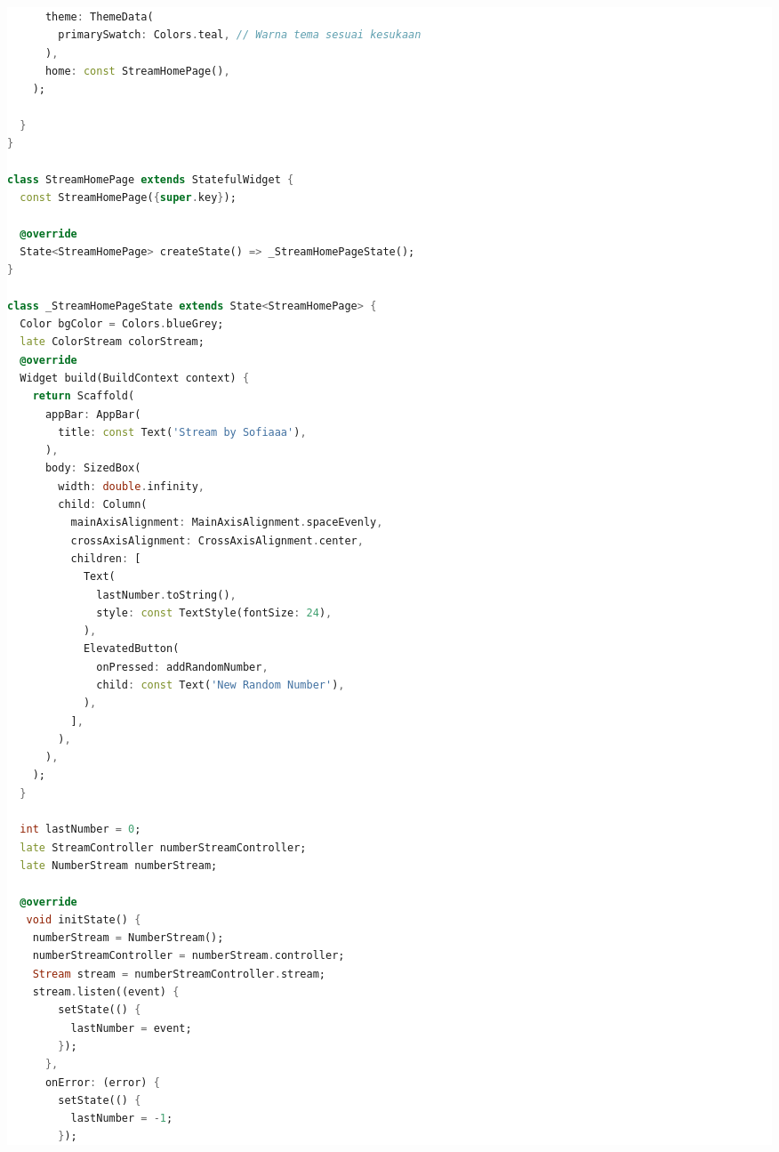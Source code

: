 ``` dart      
      theme: ThemeData(
        primarySwatch: Colors.teal, // Warna tema sesuai kesukaan
      ),
      home: const StreamHomePage(),
    );
    
  }
}

class StreamHomePage extends StatefulWidget {
  const StreamHomePage({super.key});

  @override
  State<StreamHomePage> createState() => _StreamHomePageState();
}

class _StreamHomePageState extends State<StreamHomePage> {
  Color bgColor = Colors.blueGrey;
  late ColorStream colorStream;
  @override
  Widget build(BuildContext context) {
    return Scaffold(
      appBar: AppBar(
        title: const Text('Stream by Sofiaaa'),
      ),
      body: SizedBox(
        width: double.infinity,
        child: Column(
          mainAxisAlignment: MainAxisAlignment.spaceEvenly,
          crossAxisAlignment: CrossAxisAlignment.center,
          children: [
            Text(
              lastNumber.toString(),
              style: const TextStyle(fontSize: 24),
            ),
            ElevatedButton(
              onPressed: addRandomNumber,
              child: const Text('New Random Number'),
            ),
          ],
        ),
      ),
    );
  }

  int lastNumber = 0;
  late StreamController numberStreamController;
  late NumberStream numberStream;
  
  @override
   void initState() {
    numberStream = NumberStream();
    numberStreamController = numberStream.controller;
    Stream stream = numberStreamController.stream;
    stream.listen((event) {
        setState(() {
          lastNumber = event;
        });
      },
      onError: (error) {
        setState(() {
          lastNumber = -1;
        });
```